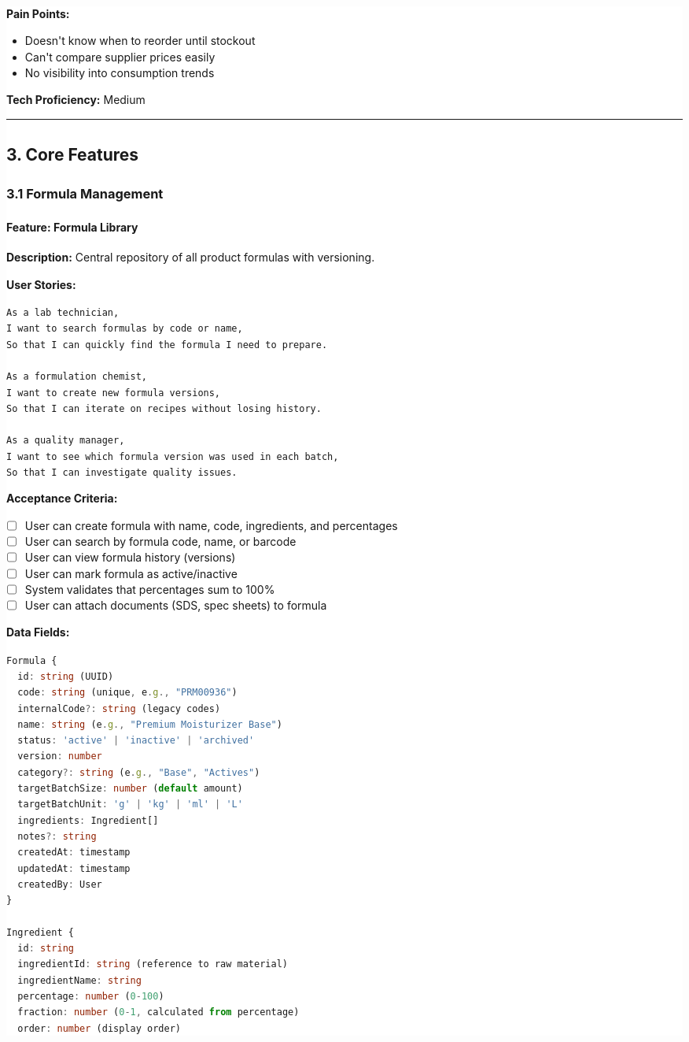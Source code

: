 **Pain Points:**
- Doesn't know when to reorder until stockout
- Can't compare supplier prices easily
- No visibility into consumption trends

**Tech Proficiency:** Medium

---

## 3. Core Features

### 3.1 Formula Management

#### Feature: Formula Library
**Description:** Central repository of all product formulas with versioning.

**User Stories:**
```
As a lab technician,
I want to search formulas by code or name,
So that I can quickly find the formula I need to prepare.

As a formulation chemist,
I want to create new formula versions,
So that I can iterate on recipes without losing history.

As a quality manager,
I want to see which formula version was used in each batch,
So that I can investigate quality issues.
```

**Acceptance Criteria:**
- [ ] User can create formula with name, code, ingredients, and percentages
- [ ] User can search by formula code, name, or barcode
- [ ] User can view formula history (versions)
- [ ] User can mark formula as active/inactive
- [ ] System validates that percentages sum to 100%
- [ ] User can attach documents (SDS, spec sheets) to formula

**Data Fields:**
```typescript
Formula {
  id: string (UUID)
  code: string (unique, e.g., "PRM00936")
  internalCode?: string (legacy codes)
  name: string (e.g., "Premium Moisturizer Base")
  status: 'active' | 'inactive' | 'archived'
  version: number
  category?: string (e.g., "Base", "Actives")
  targetBatchSize: number (default amount)
  targetBatchUnit: 'g' | 'kg' | 'ml' | 'L'
  ingredients: Ingredient[]
  notes?: string
  createdAt: timestamp
  updatedAt: timestamp
  createdBy: User
}

Ingredient {
  id: string
  ingredientId: string (reference to raw material)
  ingredientName: string
  percentage: number (0-100)
  fraction: number (0-1, calculated from percentage)
  order: number (display order)
```